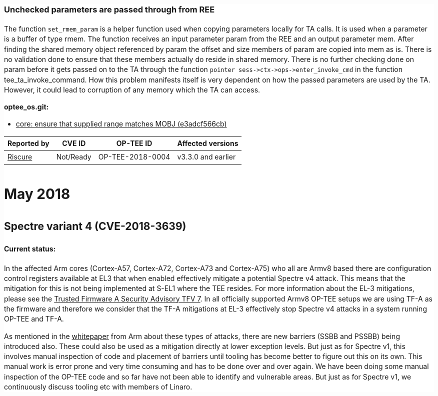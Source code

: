 ### Unchecked parameters are passed through from REE
The function `set_rmem_param` is a helper function used when copying parameters
locally for TA calls. It is used when a parameter is a buffer of type rmem. The
function receives an input parameter param from the REE and an output parameter
mem. After finding the shared memory object referenced by param the offset and
size members of param are copied into mem as is. There is no validation done to
ensure that these members actually do reside in shared memory. There is no
further checking done on param before it gets passed on to the TA through the
function `pointer sess->ctx->ops->enter_invoke_cmd` in the function
tee_ta_invoke_command. How this problem manifests itself is very dependent on
how the passed parameters are used by the TA. However, it could lead to
corruption of any memory which the TA can access.

**optee_os.git:**
 - [core: ensure that supplied range matches MOBJ (e3adcf566cb)](
https://github.com/OP-TEE/optee_os/commit/e3adcf566cb278444830e7badfdcc3983e334fd1)

| Reported by  | CVE ID    | OP-TEE ID        | Affected versions  |
| ------------ | :-------: | :--------------: | ------------------ |
| [Riscure]    | Not/Ready | OP-TEE-2018-0004 | v3.3.0 and earlier |

# May 2018
## Spectre variant 4 (CVE-2018-3639)
#### Current status:
In the affected Arm cores (Cortex-A57, Cortex-A72, Cortex-A73 and Cortex-A75)
who all are Armv8 based there are configuration control registers
available at EL3 that when enabled effectively mitigate a potential
Spectre v4 attack. This means that the mitigation for this is not being
implemented at S-EL1 where the TEE resides. For more information about
the EL-3 mitigations, please see the [Trusted Firmware A Security Advisory TFV 7](https://github.com/ARM-software/arm-trusted-firmware/wiki/Trusted-Firmware-A-Security-Advisory-TFV-7).
In all officially supported Armv8 OP-TEE setups we are using TF-A as
the firmware and therefore we consider that the TF-A mitigations at
EL-3 effectively stop Spectre v4 attacks in a system running OP-TEE and
TF-A.

As mentioned in the
[whitepaper](https://developer.arm.com/support/arm-security-updates/speculative-processor-vulnerability)
from Arm about these types of attacks, there are new barriers (SSBB and PSSBB)
being introduced also. These could also be used as a mitigation
directly at lower exception levels. But just as for Spectre v1, this
involves manual inspection of code and placement of barriers until tooling
has become better to figure out this on its own. This manual work is
error prone and very time consuming and has to be done over and over
again. We have been doing some manual inspection of the OP-TEE code and
so far have not been able to identify and vulnerable areas. But just as
for Spectre v1, we continuously discuss tooling etc with members of Linaro.


[Applus+ Laboratories]: http://www.appluslaboratories.com
[Cyberus Technology]: https://www.cyberus-technology.de
[Contact]: https://optee.readthedocs.io/general/contact.html#vulnerability-reporting
[Data61]: https://www.data61.csiro.au
[Google Project Zero]: https://googleprojectzero.blogspot.com
[Graz University of Technology]: https://www.iaik.tugraz.at
[Intel Security Advanced Threat Research]: http://www.intelsecurity.com/advanced-threat-research
[KPTI]: https://lwn.net/Articles/741878
[LibTomCrypt]: https://www.libtom.net/LibTomCrypt/
[Meltdown and Spectre]: https://spectreattack.com
[Meltdown whitepaper]: https://meltdownattack.com/meltdown.pdf
[Netflix]: https://www.netflix.com
[optee_os]: https://github.com/OP-TEE/optee_os
[optee_test]: https://github.com/OP-TEE/optee_test
[OP-TEE]: https://github.com/OP-TEE
[Rambus]: https://www.rambus.com
[Riscure]: https://www.riscure.com
[University of Adelaide]: https://www.adelaide.edu.au
[University of Maryland]: https://www.umd.edu
[University of Pennsylvania]: https://www.upenn.edu